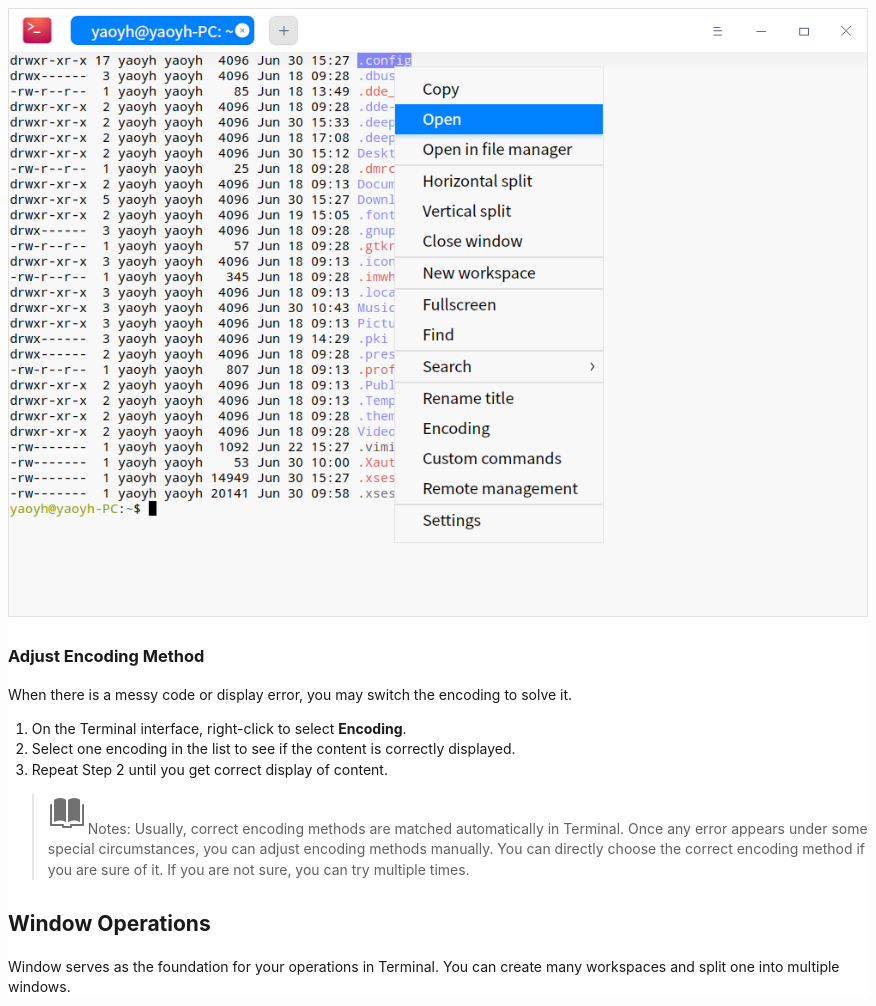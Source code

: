  ![1|openfile](jpg/openfile.png)


### Adjust Encoding Method ###

When there is a messy code or display error, you may switch the encoding to solve it.

1. On the Terminal interface, right-click to select **Encoding**.
3. Select one encoding in the list to see if the content is correctly displayed.
4. Repeat Step 2 until you get correct display of content.

> ![notes](icon/notes.svg)Notes: Usually, correct encoding methods are matched automatically in Terminal. Once any error appears under some special circumstances, you can adjust encoding methods manually. You can directly choose the correct encoding method if you are sure of it. If you are not sure, you can try multiple times. 

 


## Window Operations

Window serves as the foundation for your operations in Terminal. You can create many workspaces and split one into multiple windows.
